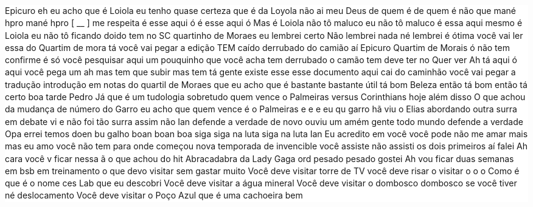 Epicuro eh eu acho que é
Loiola eu tenho quase certeza que é da
Loyola
não ai meu Deus de quem
é de quem é
não que mané hpro mané hpro [ __ ] me
respeita é esse aqui ó é esse aqui ó Mas
é Loiola não tô maluco eu não tô maluco
é essa aqui mesmo é Loiola eu não tô
ficando doido tem no
SC quartinho de Moraes eu lembrei certo
Não lembrei nada né lembrei é
ótima você vai ler essa do Quartim de
mora tá você vai pegar a edição TEM
caído derrubado do camião aí
Epicuro Quartim de
Morais ó não tem confirme é só você
pesquisar aqui um pouquinho que você
acha tem derrubado o camão tem deve ter
no Quer
ver Ah tá aqui ó aqui você pega um ah
mas tem que subir mas tem tá gente
existe esse esse documento aqui cai do
caminhão você vai pegar a tradução
introdução em notas do quartil de Moraes
que eu acho que é bastante bastante útil
tá
bom Beleza então tá bom então tá
certo boa tarde Pedro Já que é um
tudologia sobretudo quem vence o
Palmeiras versus Corinthians hoje além
disso O que
achou da mudança de número do Garro
eu acho que quem vence é o Palmeiras
e e e eu qu garro
hã viu o Elias abordando outra surra em
debate vi e não foi tão surra assim não
Ian defende a verdade de novo ouviu um
amém
gente todo mundo defende a
verdade Opa errei temos doen bu
galho
boan boan boa siga siga na luta siga na
luta Ian Eu acredito em você você pode
não me amar mais mas eu amo você não tem
para onde
começou nova temporada de invencible
você assiste não assisti os dois
primeiros aí falei Ah cara você v ficar
nessa
ã o que achou do hit Abracadabra da Lady
Gaga
ord
pesado pesado gostei Ah vou ficar duas
semanas em bsb em treinamento o que devo
visitar sem gastar muito Você deve
visitar torre de TV você deve risar o
visitar o o o Como é que é o nome
ces Lab que eu descobri Você deve
visitar a água mineral Você deve visitar
o
dombosco dombosco se você tiver né
deslocamento Você deve visitar o Poço
Azul que é uma cachoeira bem